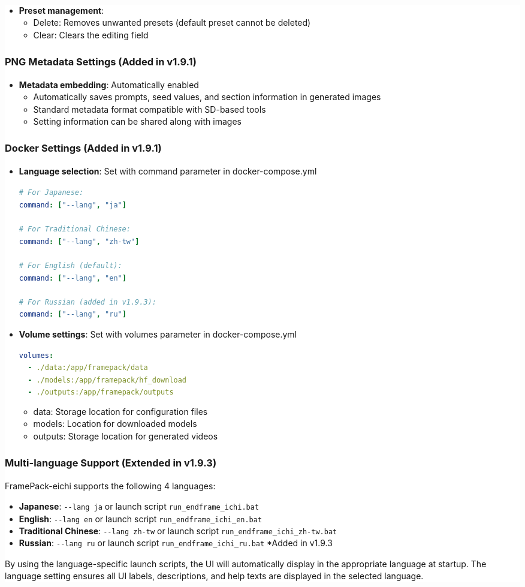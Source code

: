 - **Preset management**:
  - Delete: Removes unwanted presets (default preset cannot be deleted)
  - Clear: Clears the editing field

### PNG Metadata Settings (Added in v1.9.1)
- **Metadata embedding**: Automatically enabled
  - Automatically saves prompts, seed values, and section information in generated images
  - Standard metadata format compatible with SD-based tools
  - Setting information can be shared along with images

### Docker Settings (Added in v1.9.1)
- **Language selection**: Set with command parameter in docker-compose.yml
  ```yaml
  # For Japanese:
  command: ["--lang", "ja"]
  
  # For Traditional Chinese:
  command: ["--lang", "zh-tw"]
  
  # For English (default):
  command: ["--lang", "en"]
  
  # For Russian (added in v1.9.3):
  command: ["--lang", "ru"]
  ```

- **Volume settings**: Set with volumes parameter in docker-compose.yml
  ```yaml
  volumes:
    - ./data:/app/framepack/data
    - ./models:/app/framepack/hf_download
    - ./outputs:/app/framepack/outputs
  ```
  - data: Storage location for configuration files
  - models: Location for downloaded models
  - outputs: Storage location for generated videos

### Multi-language Support (Extended in v1.9.3)
FramePack-eichi supports the following 4 languages:

- **Japanese**: `--lang ja` or launch script `run_endframe_ichi.bat`
- **English**: `--lang en` or launch script `run_endframe_ichi_en.bat`
- **Traditional Chinese**: `--lang zh-tw` or launch script `run_endframe_ichi_zh-tw.bat`
- **Russian**: `--lang ru` or launch script `run_endframe_ichi_ru.bat` *Added in v1.9.3

By using the language-specific launch scripts, the UI will automatically display in the appropriate language at startup. The language setting ensures all UI labels, descriptions, and help texts are displayed in the selected language.